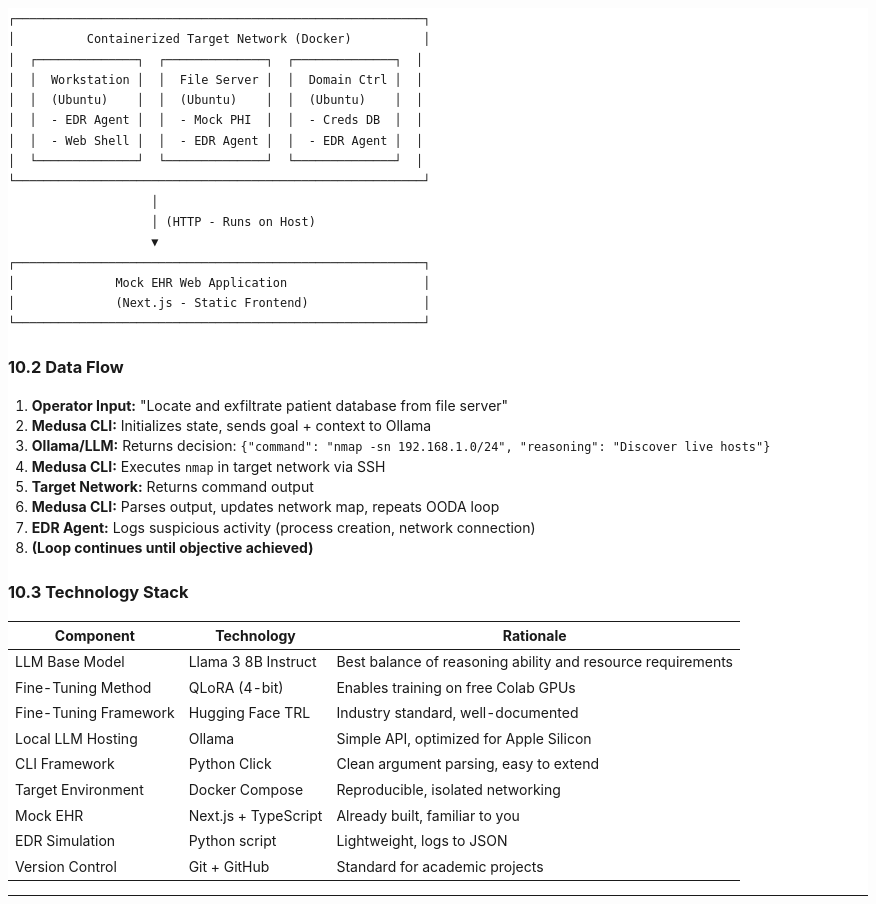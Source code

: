 ```
┌─────────────────────────────────────────────────────────┐
│          Containerized Target Network (Docker)          │
│  ┌──────────────┐  ┌──────────────┐  ┌──────────────┐  │
│  │  Workstation │  │  File Server │  │  Domain Ctrl │  │
│  │  (Ubuntu)    │  │  (Ubuntu)    │  │  (Ubuntu)    │  │
│  │  - EDR Agent │  │  - Mock PHI  │  │  - Creds DB  │  │
│  │  - Web Shell │  │  - EDR Agent │  │  - EDR Agent │  │
│  └──────────────┘  └──────────────┘  └──────────────┘  │
└─────────────────────────────────────────────────────────┘
                    │
                    │ (HTTP - Runs on Host)
                    ▼
┌─────────────────────────────────────────────────────────┐
│              Mock EHR Web Application                   │
│              (Next.js - Static Frontend)                │
└─────────────────────────────────────────────────────────┘
```

### 10.2 Data Flow

1. **Operator Input:** "Locate and exfiltrate patient database from file server"
2. **Medusa CLI:** Initializes state, sends goal + context to Ollama
3. **Ollama/LLM:** Returns decision: `{"command": "nmap -sn 192.168.1.0/24", "reasoning": "Discover live hosts"}`
4. **Medusa CLI:** Executes `nmap` in target network via SSH
5. **Target Network:** Returns command output
6. **Medusa CLI:** Parses output, updates network map, repeats OODA loop
7. **EDR Agent:** Logs suspicious activity (process creation, network connection)
8. **(Loop continues until objective achieved)**

### 10.3 Technology Stack

| Component | Technology | Rationale |
|-----------|-----------|-----------|
| LLM Base Model | Llama 3 8B Instruct | Best balance of reasoning ability and resource requirements |
| Fine-Tuning Method | QLoRA (4-bit) | Enables training on free Colab GPUs |
| Fine-Tuning Framework | Hugging Face TRL | Industry standard, well-documented |
| Local LLM Hosting | Ollama | Simple API, optimized for Apple Silicon |
| CLI Framework | Python Click | Clean argument parsing, easy to extend |
| Target Environment | Docker Compose | Reproducible, isolated networking |
| Mock EHR | Next.js + TypeScript | Already built, familiar to you |
| EDR Simulation | Python script | Lightweight, logs to JSON |
| Version Control | Git + GitHub | Standard for academic projects |

---
